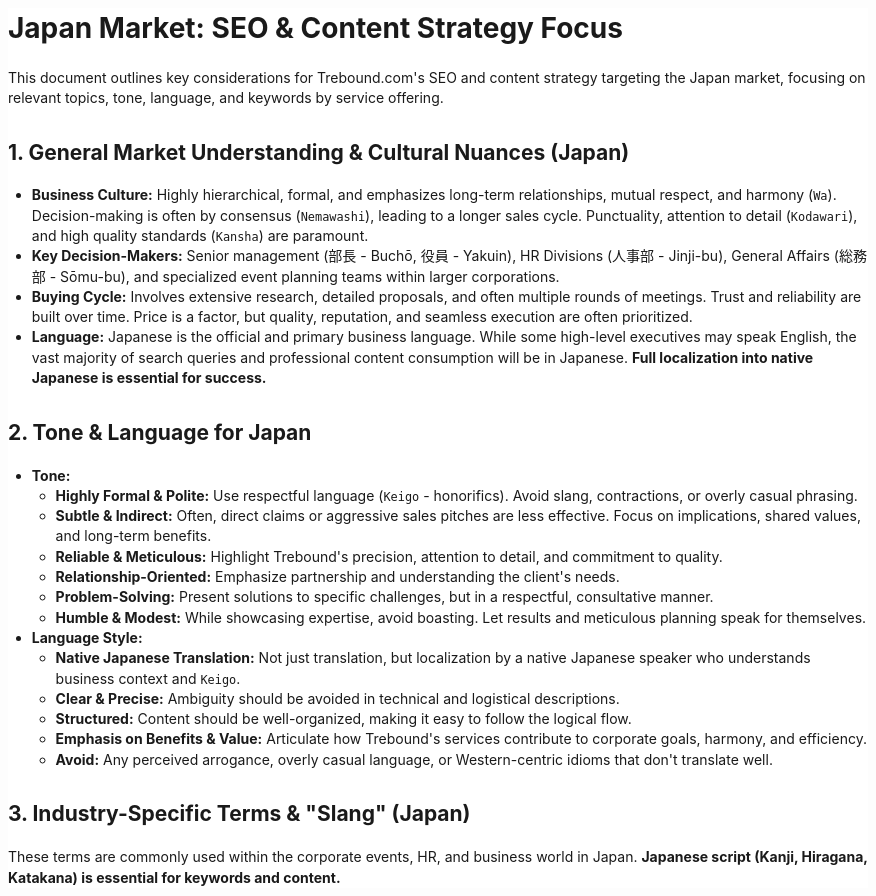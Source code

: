 # Japan Market: SEO & Content Strategy Focus

This document outlines key considerations for Trebound.com's SEO and content strategy targeting the Japan market, focusing on relevant topics, tone, language, and keywords by service offering.

## 1. General Market Understanding & Cultural Nuances (Japan)

* **Business Culture:** Highly hierarchical, formal, and emphasizes long-term relationships, mutual respect, and harmony (`Wa`). Decision-making is often by consensus (`Nemawashi`), leading to a longer sales cycle. Punctuality, attention to detail (`Kodawari`), and high quality standards (`Kansha`) are paramount.
* **Key Decision-Makers:** Senior management (部長 - Buchō, 役員 - Yakuin), HR Divisions (人事部 - Jinji-bu), General Affairs (総務部 - Sōmu-bu), and specialized event planning teams within larger corporations.
* **Buying Cycle:** Involves extensive research, detailed proposals, and often multiple rounds of meetings. Trust and reliability are built over time. Price is a factor, but quality, reputation, and seamless execution are often prioritized.
* **Language:** Japanese is the official and primary business language. While some high-level executives may speak English, the vast majority of search queries and professional content consumption will be in Japanese. **Full localization into native Japanese is essential for success.**

## 2. Tone & Language for Japan

* **Tone:**
    * **Highly Formal & Polite:** Use respectful language (`Keigo` - honorifics). Avoid slang, contractions, or overly casual phrasing.
    * **Subtle & Indirect:** Often, direct claims or aggressive sales pitches are less effective. Focus on implications, shared values, and long-term benefits.
    * **Reliable & Meticulous:** Highlight Trebound's precision, attention to detail, and commitment to quality.
    * **Relationship-Oriented:** Emphasize partnership and understanding the client's needs.
    * **Problem-Solving:** Present solutions to specific challenges, but in a respectful, consultative manner.
    * **Humble & Modest:** While showcasing expertise, avoid boasting. Let results and meticulous planning speak for themselves.
* **Language Style:**
    * **Native Japanese Translation:** Not just translation, but localization by a native Japanese speaker who understands business context and `Keigo`.
    * **Clear & Precise:** Ambiguity should be avoided in technical and logistical descriptions.
    * **Structured:** Content should be well-organized, making it easy to follow the logical flow.
    * **Emphasis on Benefits & Value:** Articulate how Trebound's services contribute to corporate goals, harmony, and efficiency.
    * **Avoid:** Any perceived arrogance, overly casual language, or Western-centric idioms that don't translate well.

## 3. Industry-Specific Terms & "Slang" (Japan)

These terms are commonly used within the corporate events, HR, and business world in Japan. **Japanese script (Kanji, Hiragana, Katakana) is essential for keywords and content.**
